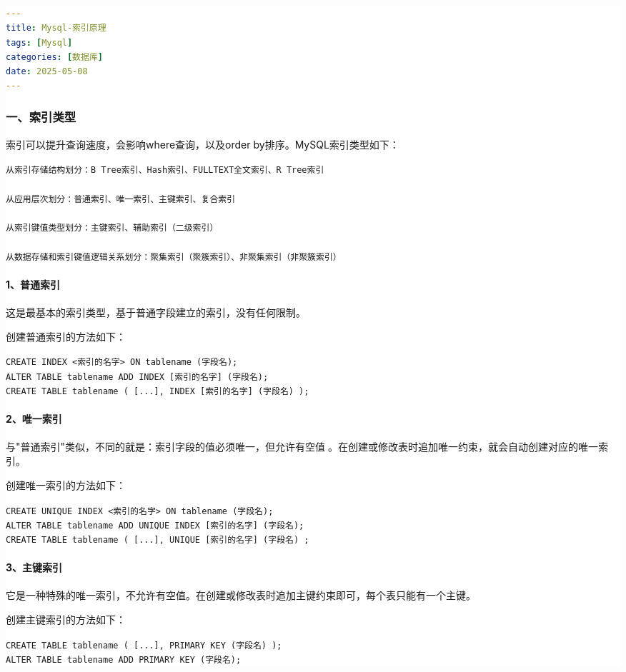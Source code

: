 ```yaml
---
title: Mysql-索引原理
tags: [Mysql]
categories: [数据库]
date: 2025-05-08
---
```

### 一、索引类型

索引可以提升查询速度，会影响where查询，以及order by排序。MySQL索引类型如下：

```
从索引存储结构划分：B Tree索引、Hash索引、FULLTEXT全文索引、R Tree索引

从应用层次划分：普通索引、唯一索引、主键索引、复合索引

从索引键值类型划分：主键索引、辅助索引（二级索引）

从数据存储和索引键值逻辑关系划分：聚集索引（聚簇索引）、非聚集索引（非聚簇索引）
```

#### 1、普通索引

这是最基本的索引类型，基于普通字段建立的索引，没有任何限制。

创建普通索引的方法如下：

```
CREATE INDEX <索引的名字> ON tablename (字段名);
ALTER TABLE tablename ADD INDEX [索引的名字] (字段名);
CREATE TABLE tablename ( [...], INDEX [索引的名字] (字段名) );
```

#### 2、唯一索引

与"普通索引"类似，不同的就是：索引字段的值必须唯一，但允许有空值 。在创建或修改表时追加唯一约束，就会自动创建对应的唯一索引。

创建唯一索引的方法如下：

```
CREATE UNIQUE INDEX <索引的名字> ON tablename (字段名);
ALTER TABLE tablename ADD UNIQUE INDEX [索引的名字] (字段名);
CREATE TABLE tablename ( [...], UNIQUE [索引的名字] (字段名) ;
```

#### 3、主键索引

它是一种特殊的唯一索引，不允许有空值。在创建或修改表时追加主键约束即可，每个表只能有一个主键。

创建主键索引的方法如下：

```
CREATE TABLE tablename ( [...], PRIMARY KEY (字段名) );
ALTER TABLE tablename ADD PRIMARY KEY (字段名);
```
